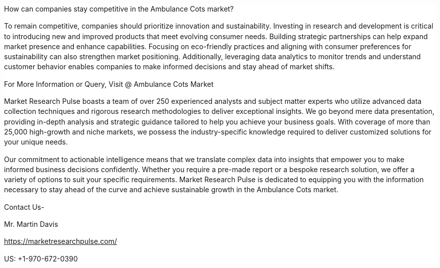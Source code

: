 How can companies stay competitive in the Ambulance Cots market?

To remain competitive, companies should prioritize innovation and sustainability. Investing in research and development is critical to introducing new and improved products that meet evolving consumer needs. Building strategic partnerships can help expand market presence and enhance capabilities. Focusing on eco-friendly practices and aligning with consumer preferences for sustainability can also strengthen market positioning. Additionally, leveraging data analytics to monitor trends and understand customer behavior enables companies to make informed decisions and stay ahead of market shifts.

For More Information or Query, Visit @ Ambulance Cots Market

Market Research Pulse boasts a team of over 250 experienced analysts and subject matter experts who utilize advanced data collection techniques and rigorous research methodologies to deliver exceptional insights. We go beyond mere data presentation, providing in-depth analysis and strategic guidance tailored to help you achieve your business goals. With coverage of more than 25,000 high-growth and niche markets, we possess the industry-specific knowledge required to deliver customized solutions for your unique needs.

Our commitment to actionable intelligence means that we translate complex data into insights that empower you to make informed business decisions confidently. Whether you require a pre-made report or a bespoke research solution, we offer a variety of options to suit your specific requirements. Market Research Pulse is dedicated to equipping you with the information necessary to stay ahead of the curve and achieve sustainable growth in the Ambulance Cots market.

Contact Us-

Mr. Martin Davis

https://marketresearchpulse.com/

US: +1-970-672-0390
